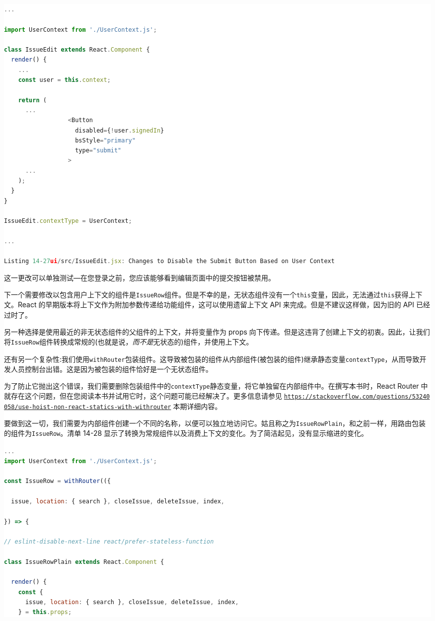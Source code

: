 ```js
...

import UserContext from './UserContext.js';

class IssueEdit extends React.Component {
  render() {
    ...
    const user = this.context;

    return (
      ...
                  <Button
                    disabled={!user.signedIn}
                    bsStyle="primary"
                    type="submit"
                  >
      ...
    );
  }
}

IssueEdit.contextType = UserContext;

...

Listing 14-27ui/src/IssueEdit.jsx: Changes to Disable the Submit Button Based on User Context

```

这一更改可以单独测试—在您登录之前，您应该能够看到编辑页面中的提交按钮被禁用。

下一个需要修改以包含用户上下文的组件是`IssueRow`组件。但是不幸的是，无状态组件没有一个`this`变量，因此，无法通过`this`获得上下文。React 的早期版本将上下文作为附加参数传递给功能组件，这可以使用遗留上下文 API 来完成。但是不建议这样做，因为旧的 API 已经过时了。

另一种选择是使用最近的非无状态组件的父组件的上下文，并将变量作为 props 向下传递。但是这违背了创建上下文的初衷。因此，让我们将`IssueRow`组件转换成常规的(也就是说，*而不是*无状态的)组件，并使用上下文。

还有另一个复杂性:我们使用`withRouter`包装组件。这导致被包装的组件从内部组件(被包装的组件)继承静态变量`contextType`，从而导致开发人员控制台出错。这是因为被包装的组件恰好是一个无状态组件。

为了防止它抛出这个错误，我们需要删除包装组件中的`contextType`静态变量，将它单独留在内部组件中。在撰写本书时，React Router 中就存在这个问题，但在您阅读本书并试用它时，这个问题可能已经解决了。更多信息请参见 [`https://stackoverflow.com/questions/53240058/use-hoist-non-react-statics-with-withrouter`](https://stackoverflow.com/questions/53240058/use-hoist-non-react-statics-with-withrouter) 本期详细内容。

要做到这一切，我们需要为内部组件创建一个不同的名称，以便可以独立地访问它。姑且称之为`IssueRowPlain`，和之前一样，用路由包装的组件为`IssueRow`。清单 14-28 显示了转换为常规组件以及消费上下文的变化。为了简洁起见，没有显示缩进的变化。

```js
...
import UserContext from './UserContext.js';

const IssueRow = withRouter(({

  issue, location: { search }, closeIssue, deleteIssue, index,

}) => {

// eslint-disable-next-line react/prefer-stateless-function

class IssueRowPlain extends React.Component {

  render() {
    const {
      issue, location: { search }, closeIssue, deleteIssue, index,
    } = this.props;
```